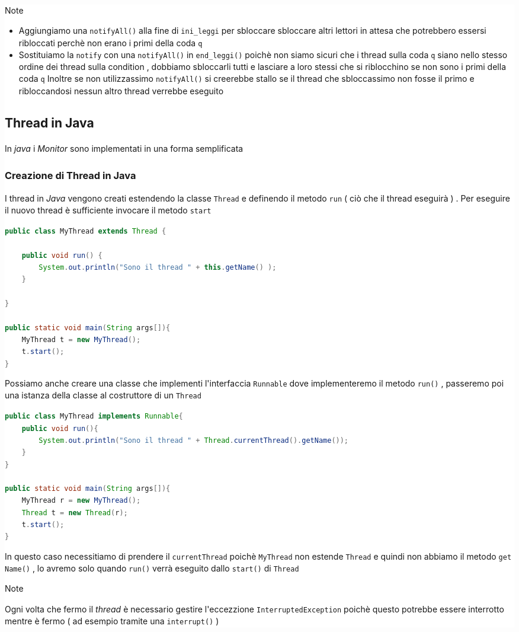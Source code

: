 >[!note] 
>+ Aggiungiamo una `notifyAll()` alla fine di `ini_leggi` per sbloccare sbloccare altri lettori in attesa che potrebbero essersi ribloccati perchè non erano i primi della coda `q`
>+ Sostituiamo la `notify` con una `notifyAll()` in `end_leggi()` poichè non siamo sicuri che i thread sulla coda `q` siano nello stesso ordine dei thread sulla condition , dobbiamo sbloccarli tutti e lasciare a loro stessi che si riblocchino se non sono i primi della coda `q` 
>  Inoltre se non utilizzassimo `notifyAll()` si creerebbe stallo se il thread che sbloccassimo non fosse il primo e ribloccandosi nessun altro thread verrebbe eseguito
## Thread in Java

In *java* i *Monitor* sono implementati in una forma semplificata 

### Creazione di Thread in Java

I thread in *Java* vengono creati estendendo la classe `Thread` e definendo il metodo `run` ( ciò che il thread eseguirà ) . Per eseguire il nuovo thread è sufficiente invocare il metodo `start`

```java
public class MyThread extends Thread {

	public void run() {
		System.out.println("Sono il thread " + this.getName() );
	}

}

public static void main(String args[]){
	MyThread t = new MyThread();
	t.start();
}
```

Possiamo anche creare una classe che implementi l'interfaccia `Runnable` dove implementeremo il metodo `run()` , passeremo poi una istanza della classe al costruttore di un `Thread` 

```java
public class MyThread implements Runnable{
	public void run(){
		System.out.println("Sono il thread " + Thread.currentThread().getName());
	}
}

public static void main(String args[]){
	MyThread r = new MyThread();
	Thread t = new Thread(r);
	t.start();
}
```

In questo caso necessitiamo di prendere il `currentThread` poichè `MyThread` non estende `Thread` e quindi non abbiamo il metodo `getName()` , lo avremo solo quando `run()` verrà eseguito dallo `start()` di `Thread` 

>[!note] 
>Ogni volta che fermo il *thread* è necessario gestire l'eccezzione `InterruptedException` poichè questo potrebbe essere interrotto mentre è fermo ( ad esempio tramite una `interrupt()` ) 
